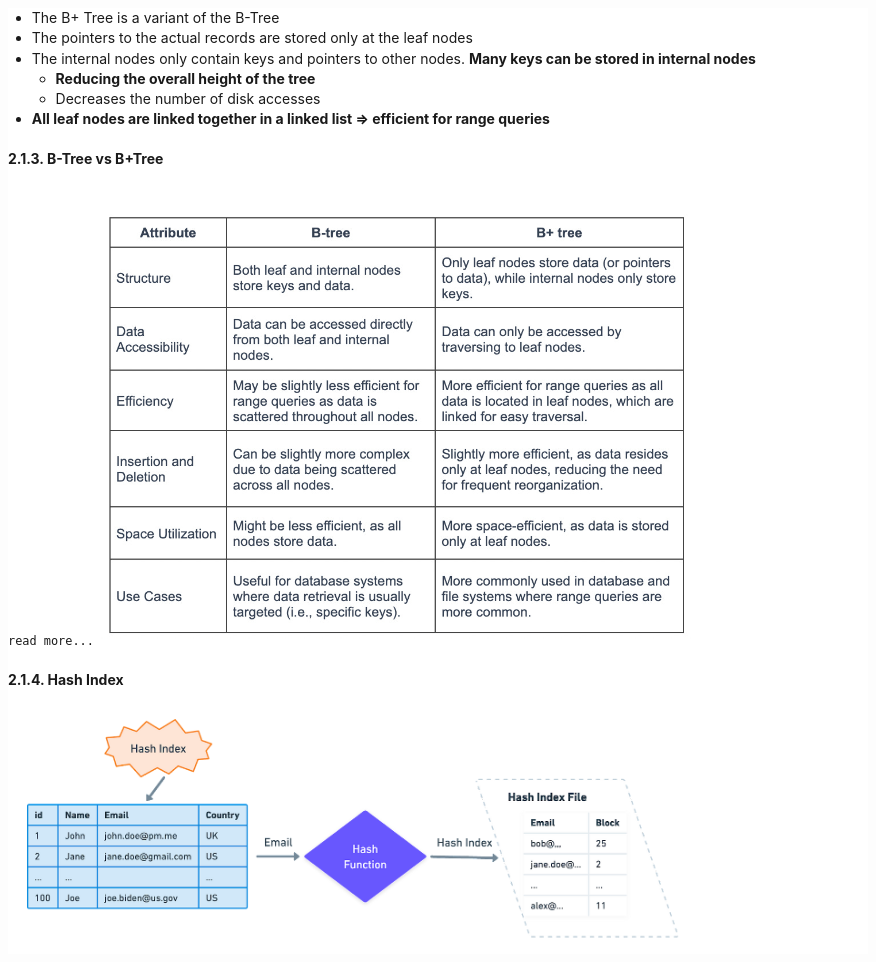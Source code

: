 - The B+ Tree is a variant of the B-Tree
- The pointers to the actual records are stored only at the leaf nodes
- The internal nodes only contain keys and pointers to other nodes. **Many keys can be stored in internal nodes**
  - **Reducing the overall height of the tree**
  - Decreases the number of disk accesses
- **All leaf nodes are linked together in a linked list => efficient for range queries**

#### 2.1.3. B-Tree vs B+Tree

`read more...`
![alt text](image-2.png)

#### 2.1.4. Hash Index

![alt text](image-3.png)
